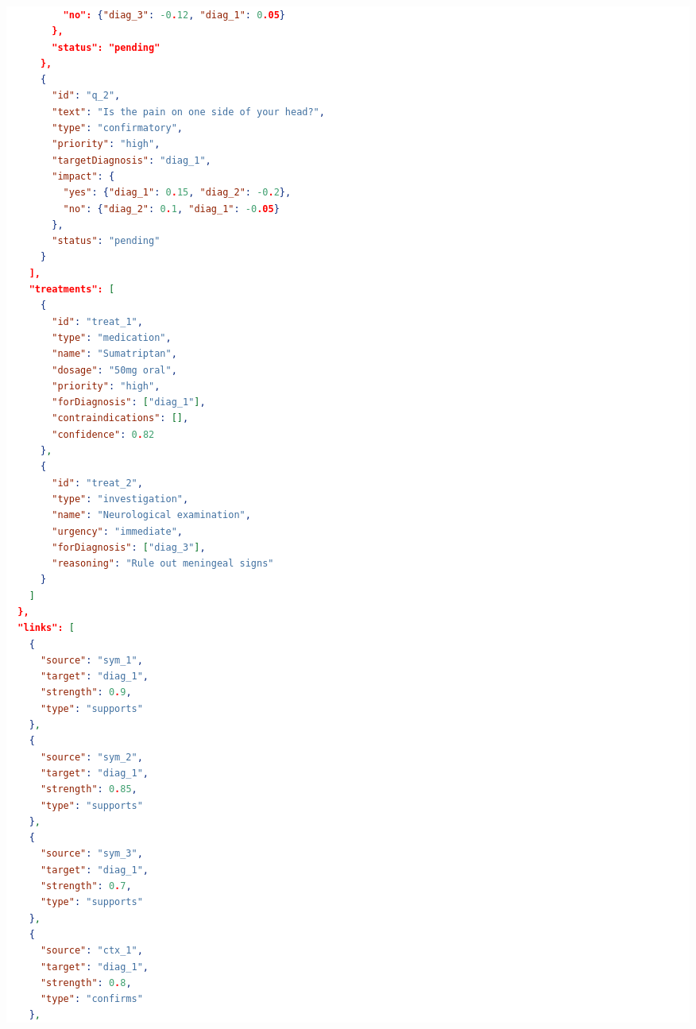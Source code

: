 ```json
          "no": {"diag_3": -0.12, "diag_1": 0.05}
        },
        "status": "pending"
      },
      {
        "id": "q_2",
        "text": "Is the pain on one side of your head?",
        "type": "confirmatory",
        "priority": "high",
        "targetDiagnosis": "diag_1",
        "impact": {
          "yes": {"diag_1": 0.15, "diag_2": -0.2},
          "no": {"diag_2": 0.1, "diag_1": -0.05}
        },
        "status": "pending"
      }
    ],
    "treatments": [
      {
        "id": "treat_1",
        "type": "medication",
        "name": "Sumatriptan",
        "dosage": "50mg oral",
        "priority": "high",
        "forDiagnosis": ["diag_1"],
        "contraindications": [],
        "confidence": 0.82
      },
      {
        "id": "treat_2",
        "type": "investigation",
        "name": "Neurological examination",
        "urgency": "immediate",
        "forDiagnosis": ["diag_3"],
        "reasoning": "Rule out meningeal signs"
      }
    ]
  },
  "links": [
    {
      "source": "sym_1",
      "target": "diag_1",
      "strength": 0.9,
      "type": "supports"
    },
    {
      "source": "sym_2",
      "target": "diag_1",
      "strength": 0.85,
      "type": "supports"
    },
    {
      "source": "sym_3",
      "target": "diag_1",
      "strength": 0.7,
      "type": "supports"
    },
    {
      "source": "ctx_1",
      "target": "diag_1",
      "strength": 0.8,
      "type": "confirms"
    },
```